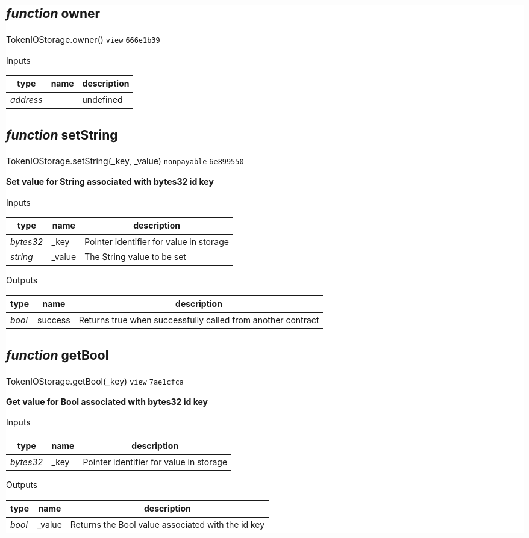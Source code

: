 ## *function* owner

TokenIOStorage.owner() `view` `666e1b39`


Inputs

| **type** | **name** | **description** |
|-|-|-|
| *address* |  | undefined |


## *function* setString

TokenIOStorage.setString(_key, _value) `nonpayable` `6e899550`

**Set value for String associated with bytes32 id key**


Inputs

| **type** | **name** | **description** |
|-|-|-|
| *bytes32* | _key | Pointer identifier for value in storage |
| *string* | _value | The String value to be set |

Outputs

| **type** | **name** | **description** |
|-|-|-|
| *bool* | success | Returns true when successfully called from another contract |

## *function* getBool

TokenIOStorage.getBool(_key) `view` `7ae1cfca`

**Get value for Bool associated with bytes32 id key**


Inputs

| **type** | **name** | **description** |
|-|-|-|
| *bytes32* | _key | Pointer identifier for value in storage |

Outputs

| **type** | **name** | **description** |
|-|-|-|
| *bool* | _value | Returns the Bool value associated with the id key |

